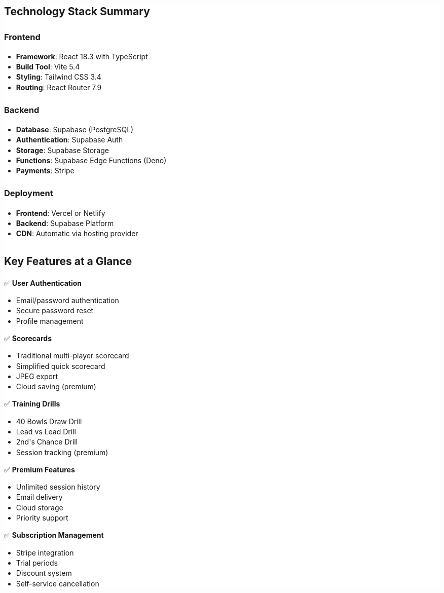 ## Technology Stack Summary

### Frontend
- **Framework**: React 18.3 with TypeScript
- **Build Tool**: Vite 5.4
- **Styling**: Tailwind CSS 3.4
- **Routing**: React Router 7.9

### Backend
- **Database**: Supabase (PostgreSQL)
- **Authentication**: Supabase Auth
- **Storage**: Supabase Storage
- **Functions**: Supabase Edge Functions (Deno)
- **Payments**: Stripe

### Deployment
- **Frontend**: Vercel or Netlify
- **Backend**: Supabase Platform
- **CDN**: Automatic via hosting provider

## Key Features at a Glance

✅ **User Authentication**
- Email/password authentication
- Secure password reset
- Profile management

✅ **Scorecards**
- Traditional multi-player scorecard
- Simplified quick scorecard
- JPEG export
- Cloud saving (premium)

✅ **Training Drills**
- 40 Bowls Draw Drill
- Lead vs Lead Drill
- 2nd's Chance Drill
- Session tracking (premium)

✅ **Premium Features**
- Unlimited session history
- Email delivery
- Cloud storage
- Priority support

✅ **Subscription Management**
- Stripe integration
- Trial periods
- Discount system
- Self-service cancellation
